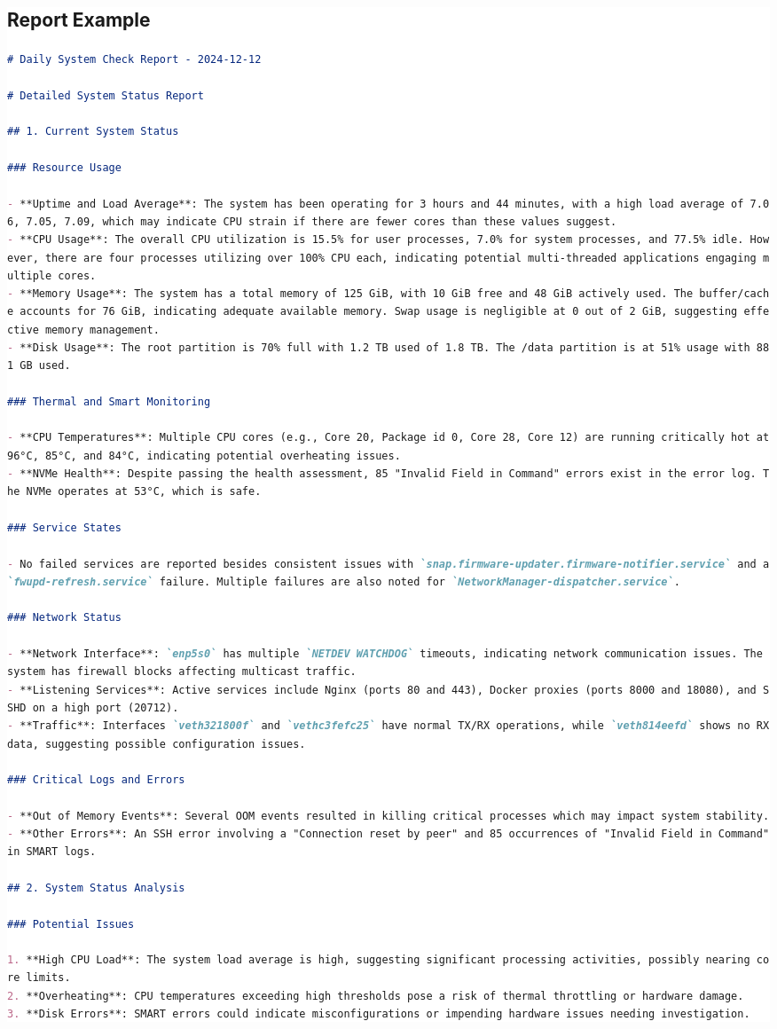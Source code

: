 ## Report Example

```markdown
# Daily System Check Report - 2024-12-12

# Detailed System Status Report

## 1. Current System Status

### Resource Usage

- **Uptime and Load Average**: The system has been operating for 3 hours and 44 minutes, with a high load average of 7.06, 7.05, 7.09, which may indicate CPU strain if there are fewer cores than these values suggest.
- **CPU Usage**: The overall CPU utilization is 15.5% for user processes, 7.0% for system processes, and 77.5% idle. However, there are four processes utilizing over 100% CPU each, indicating potential multi-threaded applications engaging multiple cores.
- **Memory Usage**: The system has a total memory of 125 GiB, with 10 GiB free and 48 GiB actively used. The buffer/cache accounts for 76 GiB, indicating adequate available memory. Swap usage is negligible at 0 out of 2 GiB, suggesting effective memory management.
- **Disk Usage**: The root partition is 70% full with 1.2 TB used of 1.8 TB. The /data partition is at 51% usage with 881 GB used.

### Thermal and Smart Monitoring

- **CPU Temperatures**: Multiple CPU cores (e.g., Core 20, Package id 0, Core 28, Core 12) are running critically hot at 96°C, 85°C, and 84°C, indicating potential overheating issues.
- **NVMe Health**: Despite passing the health assessment, 85 "Invalid Field in Command" errors exist in the error log. The NVMe operates at 53°C, which is safe.

### Service States

- No failed services are reported besides consistent issues with `snap.firmware-updater.firmware-notifier.service` and a `fwupd-refresh.service` failure. Multiple failures are also noted for `NetworkManager-dispatcher.service`.

### Network Status

- **Network Interface**: `enp5s0` has multiple `NETDEV WATCHDOG` timeouts, indicating network communication issues. The system has firewall blocks affecting multicast traffic.
- **Listening Services**: Active services include Nginx (ports 80 and 443), Docker proxies (ports 8000 and 18080), and SSHD on a high port (20712).
- **Traffic**: Interfaces `veth321800f` and `vethc3fefc25` have normal TX/RX operations, while `veth814eefd` shows no RX data, suggesting possible configuration issues.

### Critical Logs and Errors

- **Out of Memory Events**: Several OOM events resulted in killing critical processes which may impact system stability.
- **Other Errors**: An SSH error involving a "Connection reset by peer" and 85 occurrences of "Invalid Field in Command" in SMART logs.

## 2. System Status Analysis

### Potential Issues

1. **High CPU Load**: The system load average is high, suggesting significant processing activities, possibly nearing core limits.
2. **Overheating**: CPU temperatures exceeding high thresholds pose a risk of thermal throttling or hardware damage.
3. **Disk Errors**: SMART errors could indicate misconfigurations or impending hardware issues needing investigation.
```